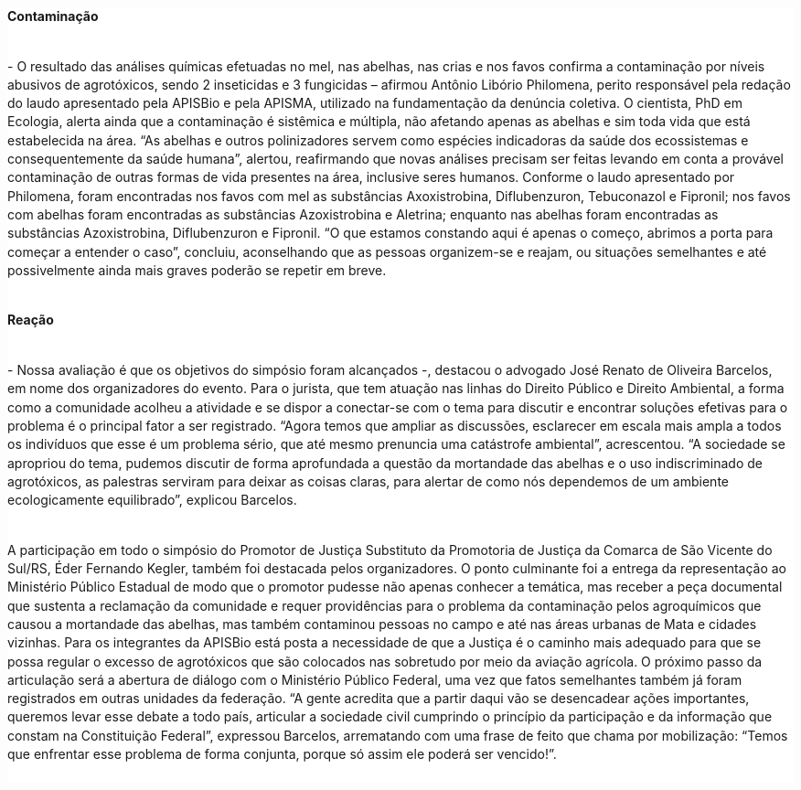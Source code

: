 <p><strong>Contamina&ccedil;&atilde;o</strong><br />
&nbsp;</p>

<p>- O resultado das an&aacute;lises qu&iacute;micas efetuadas no mel, nas abelhas, nas crias e nos favos confirma a contamina&ccedil;&atilde;o por n&iacute;veis abusivos de agrot&oacute;xicos, sendo 2 inseticidas e 3 fungicidas &ndash; afirmou Ant&ocirc;nio Lib&oacute;rio Philomena, perito respons&aacute;vel pela reda&ccedil;&atilde;o do laudo apresentado pela APISBio e pela APISMA, utilizado na fundamenta&ccedil;&atilde;o da den&uacute;ncia coletiva. O cientista, PhD em Ecologia, alerta ainda que a contamina&ccedil;&atilde;o &eacute; sist&ecirc;mica e m&uacute;ltipla, n&atilde;o afetando apenas as abelhas e sim toda vida que est&aacute; estabelecida na &aacute;rea. &ldquo;As abelhas e outros polinizadores servem como esp&eacute;cies indicadoras da sa&uacute;de dos ecossistemas e consequentemente da sa&uacute;de humana&rdquo;, alertou, reafirmando que novas an&aacute;lises precisam ser feitas levando em conta a prov&aacute;vel contamina&ccedil;&atilde;o de outras formas de vida presentes na &aacute;rea, inclusive seres humanos. Conforme o laudo apresentado por Philomena, foram encontradas nos favos com mel as subst&acirc;ncias Axoxistrobina, Diflubenzuron, Tebuconazol e Fipronil; nos favos com abelhas foram encontradas as subst&acirc;ncias Azoxistrobina e Aletrina; enquanto nas abelhas foram encontradas as subst&acirc;ncias Azoxistrobina, Diflubenzuron e Fipronil. &ldquo;O que estamos constando aqui &eacute; apenas o come&ccedil;o, abrimos a porta para come&ccedil;ar a entender o caso&rdquo;, concluiu, aconselhando que as pessoas organizem-se e reajam, ou situa&ccedil;&otilde;es semelhantes e at&eacute; possivelmente ainda mais graves poder&atilde;o se repetir em breve.<br />
&nbsp;</p>

<p><strong>Rea&ccedil;&atilde;o</strong><br />
&nbsp;</p>

<p>- Nossa avalia&ccedil;&atilde;o &eacute; que os objetivos do simp&oacute;sio foram alcan&ccedil;ados -, destacou o advogado Jos&eacute; Renato de Oliveira Barcelos, em nome dos organizadores do evento. Para o jurista, que tem atua&ccedil;&atilde;o nas linhas do Direito P&uacute;blico e Direito Ambiental, a forma como a comunidade acolheu a atividade e se dispor a conectar-se com o tema para discutir e encontrar solu&ccedil;&otilde;es efetivas para o problema &eacute; o principal fator a ser registrado. &ldquo;Agora temos que ampliar as discuss&otilde;es, esclarecer em escala mais ampla a todos os indiv&iacute;duos que esse &eacute; um problema s&eacute;rio, que at&eacute; mesmo prenuncia uma cat&aacute;strofe ambiental&rdquo;, acrescentou. &ldquo;A sociedade se apropriou do tema, pudemos discutir de forma aprofundada a quest&atilde;o da mortandade das abelhas e o uso indiscriminado de agrot&oacute;xicos, as palestras serviram para deixar as coisas claras, para alertar de como n&oacute;s dependemos de um ambiente ecologicamente equilibrado&rdquo;, explicou Barcelos.<br />
&nbsp;</p>

<p>A participa&ccedil;&atilde;o em todo o simp&oacute;sio do Promotor de Justi&ccedil;a Substituto da Promotoria de Justi&ccedil;a da Comarca de S&atilde;o Vicente do Sul/RS, &Eacute;der Fernando Kegler, tamb&eacute;m foi destacada pelos organizadores. O ponto culminante foi a entrega da representa&ccedil;&atilde;o ao Minist&eacute;rio P&uacute;blico Estadual de modo que o promotor pudesse n&atilde;o apenas conhecer a tem&aacute;tica, mas receber a pe&ccedil;a documental que sustenta a reclama&ccedil;&atilde;o da comunidade e requer provid&ecirc;ncias para o problema da contamina&ccedil;&atilde;o pelos agroqu&iacute;micos que causou a mortandade das abelhas, mas tamb&eacute;m contaminou pessoas no campo e at&eacute; nas &aacute;reas urbanas de Mata e cidades vizinhas. Para os integrantes da APISBio est&aacute; posta a necessidade de que a Justi&ccedil;a &eacute; o caminho mais adequado para que se possa regular o excesso de agrot&oacute;xicos que s&atilde;o colocados nas sobretudo por meio da avia&ccedil;&atilde;o agr&iacute;cola. O pr&oacute;ximo passo da articula&ccedil;&atilde;o ser&aacute; a abertura de di&aacute;logo com o Minist&eacute;rio P&uacute;blico Federal, uma vez que fatos semelhantes tamb&eacute;m j&aacute; foram registrados em outras unidades da federa&ccedil;&atilde;o. &ldquo;A gente acredita que a partir daqui v&atilde;o se desencadear a&ccedil;&otilde;es importantes, queremos levar esse debate a todo pa&iacute;s, articular a sociedade civil cumprindo o princ&iacute;pio da participa&ccedil;&atilde;o e da informa&ccedil;&atilde;o que constam na Constitui&ccedil;&atilde;o Federal&rdquo;, expressou Barcelos, arrematando com uma frase de feito que chama por mobiliza&ccedil;&atilde;o: &ldquo;Temos que enfrentar esse problema de forma conjunta, porque s&oacute; assim ele poder&aacute; ser vencido!&rdquo;.<br />
&nbsp;</p>
